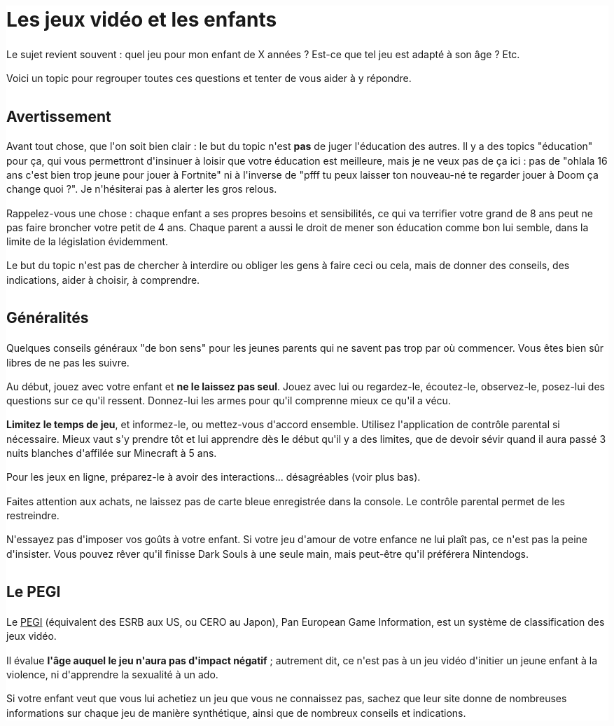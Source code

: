 # Les jeux vidéo et les enfants

Le sujet revient souvent : quel jeu pour mon enfant de X années ? Est-ce que tel jeu est adapté à son âge ? Etc.

Voici un topic pour regrouper toutes ces questions et tenter de vous aider à y répondre.

## Avertissement

Avant tout chose, que l'on soit bien clair : le but du topic n'est **pas** de juger l'éducation des autres. Il y a des topics "éducation" pour ça, qui vous permettront d'insinuer à loisir que votre éducation est meilleure, mais je ne veux pas de ça ici : pas de "ohlala 16 ans c'est bien trop jeune pour jouer à Fortnite" ni à l'inverse de "pfff tu peux laisser ton nouveau-né te regarder jouer à Doom ça change quoi ?". Je n'hésiterai pas à alerter les gros relous.

Rappelez-vous une chose : chaque enfant a ses propres besoins et sensibilités, ce qui va terrifier votre grand de 8 ans peut ne pas faire broncher votre petit de 4 ans. Chaque parent a aussi le droit de mener son éducation comme bon lui semble, dans la limite de la législation évidemment.

Le but du topic n'est pas de chercher à interdire ou obliger les gens à faire ceci ou cela, mais de donner des conseils, des indications, aider à choisir, à comprendre.

## Généralités

Quelques conseils généraux "de bon sens" pour les jeunes parents qui ne savent pas trop par où commencer. Vous êtes bien sûr libres de ne pas les suivre.

Au début, jouez avec votre enfant et **ne le laissez pas seul**. Jouez avec lui ou regardez-le, écoutez-le, observez-le, posez-lui des questions sur ce qu'il ressent. Donnez-lui les armes pour qu'il comprenne mieux ce qu'il a vécu.

**Limitez le temps de jeu**, et informez-le, ou mettez-vous d'accord ensemble. Utilisez l'application de contrôle parental si nécessaire. Mieux vaut s'y prendre tôt et lui apprendre dès le début qu'il y a des limites, que de devoir sévir quand il aura passé 3 nuits blanches d'affilée sur Minecraft à 5 ans.

Pour les jeux en ligne, préparez-le à avoir des interactions... désagréables (voir plus bas).

Faites attention aux achats, ne laissez pas de carte bleue enregistrée dans la console. Le contrôle parental permet de les restreindre.

N'essayez pas d'imposer vos goûts à votre enfant. Si votre jeu d'amour de votre enfance ne lui plaît pas, ce n'est pas la peine d'insister. Vous pouvez rêver qu'il finisse Dark Souls à une seule main, mais peut-être qu'il préférera Nintendogs.

## Le PEGI

Le [PEGI](https://pegi.info/) (équivalent des ESRB aux US, ou CERO au Japon), Pan European Game Information, est un système de classification des jeux vidéo.

Il évalue **l'âge auquel le jeu n'aura pas d'impact négatif** ; autrement dit, ce n'est pas à un jeu vidéo d'initier un jeune enfant à la violence, ni d'apprendre la sexualité à un ado.

Si votre enfant veut que vous lui achetiez un jeu que vous ne connaissez pas, sachez que leur site donne de nombreuses informations sur chaque jeu de manière synthétique, ainsi que de nombreux conseils et indications.
